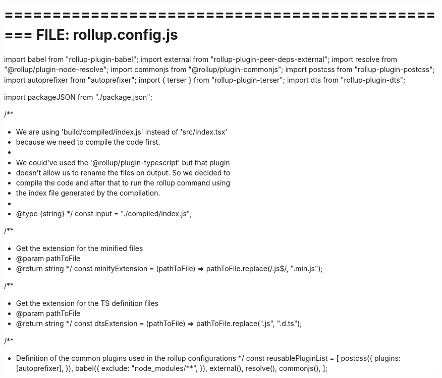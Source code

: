 

================================================
FILE: rollup.config.js
================================================
import babel from "rollup-plugin-babel";
import external from "rollup-plugin-peer-deps-external";
import resolve from "@rollup/plugin-node-resolve";
import commonjs from "@rollup/plugin-commonjs";
import postcss from "rollup-plugin-postcss";
import autoprefixer from "autoprefixer";
import { terser } from "rollup-plugin-terser";
import dts from "rollup-plugin-dts";

import packageJSON from "./package.json";

/**
 * We are using 'build/compiled/index.js' instead of 'src/index.tsx'
 * because we need to compile the code first.
 *
 * We could've used the '@rollup/plugin-typescript' but that plugin
 * doesn't allow us to rename the files on output. So we decided to
 * compile the code and after that to run the rollup command using
 * the index file generated by the compilation.
 *
 * @type {string}
 */
const input = "./compiled/index.js";

/**
 * Get the extension for the minified files
 * @param pathToFile
 * @return string
 */
const minifyExtension = (pathToFile) => pathToFile.replace(/\.js$/, ".min.js");

/**
 * Get the extension for the TS definition files
 * @param pathToFile
 * @return string
 */
const dtsExtension = (pathToFile) => pathToFile.replace(".js", ".d.ts");

/**
 * Definition of the common plugins used in the rollup configurations
 */
const reusablePluginList = [
  postcss({
    plugins: [autoprefixer],
  }),
  babel({
    exclude: "node_modules/**",
  }),
  external(),
  resolve(),
  commonjs(),
];


[homepage]: https://www.contributor-covenant.org